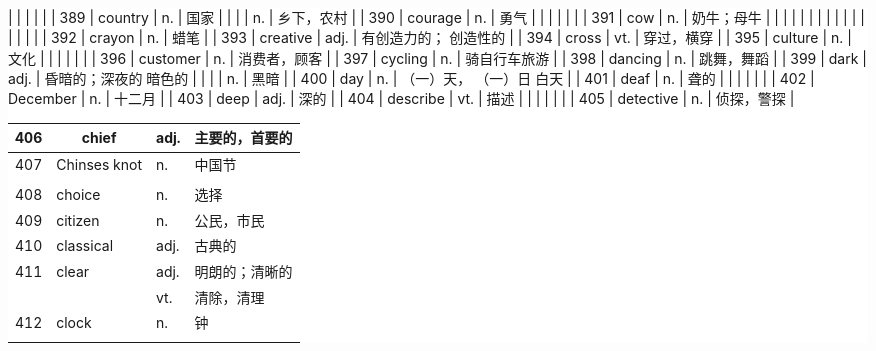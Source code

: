 |      |                                                              |         |                                     |
| 389  | country                                                      | n.      | 国家                                |
|      |                                                              | n.      | 乡下，农村                          |
| 390  | courage                                                      | n.      | 勇气                                |
|      |                                                              |         |                                     |
| 391  | cow                                                          | n.      | 奶牛；母牛                          |
|      |                                                              |         |                                     |
|      |                                                              |         |                                     |
|      |                                                              |         |                                     |
| 392  | crayon                                                       | n.      | 蜡笔                                |
| 393  | creative                                                     | adj.    | 有创造力的；     创造性的           |
| 394  | cross                                                        | vt.     | 穿过，横穿                          |
| 395  | culture                                                      | n.      | 文化                                |
|      |                                                              |         |                                     |
| 396  | customer                                                     | n.      | 消费者，顾客                        |
| 397  | cycling                                                      | n.      | 骑自行车旅游                        |
| 398  | dancing                                                      | n.      | 跳舞，舞蹈                          |
| 399  | dark                                                         | adj.    | 昏暗的；深夜的     暗色的           |
|      |                                                              | n.      | 黑暗                                |
| 400  | day                                                          | n.      | （一）天，     （一）日     白天    |
| 401  | deaf                                                         | n.      | 聋的                                |
|      |                                                              |         |                                     |
| 402  | December                                                     | n.      | 十二月                              |
| 403  | deep                                                         | adj.    | 深的                                |
| 404  | describe                                                     | vt.     | 描述                                |
|      |                                                              |         |                                     |
| 405  | detective                                                    | n.      | 侦探，警探                          |

| 406  | chief         | adj.   | 主要的，首要的               |
| ---- | ------------- | ------ | ---------------------------- |
| 407  | Chinses knot  | n.     | 中国节                       |
|      |               |        |                              |
| 408  | choice        | n.     | 选择                         |
| 409  | citizen       | n.     | 公民，市民                   |
| 410  | classical     | adj.   | 古典的                       |
| 411  | clear         | adj.   | 明朗的；清晰的               |
|      |               | vt.    | 清除，清理                   |
| 412  | clock         | n.     | 钟                           |
|      |               |        |                              |